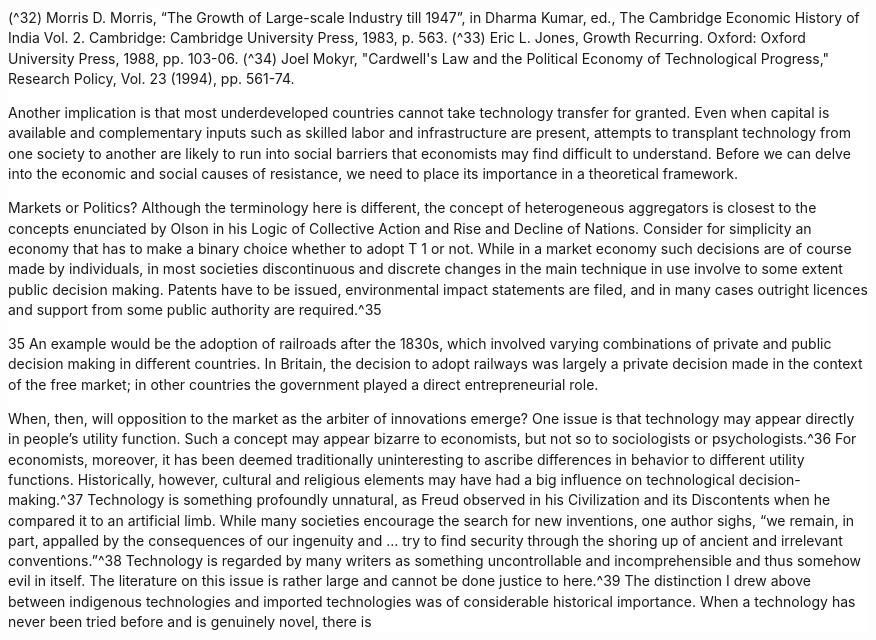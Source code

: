 (^32) Morris D. Morris, “The Growth of Large-scale Industry till 1947”, in Dharma Kumar, ed., The Cambridge
Economic History of India Vol. 2. Cambridge: Cambridge University Press, 1983, p. 563.
(^33) Eric L. Jones, Growth Recurring. Oxford: Oxford University Press, 1988, pp. 103-06.
(^34) Joel Mokyr, "Cardwell's Law and the Political Economy of Technological Progress," Research Policy, Vol. 23
(1994), pp. 561-74.

Another implication is that most underdeveloped countries cannot take technology transfer for granted. Even
when capital is available and complementary inputs such as skilled labor and infrastructure are present, attempts to
transplant technology from one society to another are likely to run into social barriers that economists may find
difficult to understand. Before we can delve into the economic and social causes of resistance, we need to place
its importance in a theoretical framework.

Markets or Politics?
Although the terminology here is different, the concept of heterogeneous aggregators is closest to the
concepts enunciated by Olson in his Logic of Collective Action and Rise and Decline of Nations. Consider for
simplicity an economy that has to make a binary choice whether to adopt T 1 or not. While in a market economy
such decisions are of course made by individuals, in most societies discontinuous and discrete changes in the
main technique in use involve to some extent public decision making. Patents have to be issued, environmental
impact statements are filed, and in many cases outright licences and support from some public authority are
required.^35

35
An example would be the adoption of railroads after the 1830s, which involved varying combinations of private
and public decision making in different countries. In Britain, the decision to adopt railways was largely a private decision
made in the context of the free market; in other countries the government played a direct entrepreneurial role.

When, then, will opposition to the market as the arbiter of innovations emerge? One issue is that
technology may appear directly in people’s utility function. Such a concept may appear bizarre to economists, but
not so to sociologists or psychologists.^36 For economists, moreover, it has been deemed traditionally
uninteresting to ascribe differences in behavior to different utility functions. Historically, however, cultural and
religious elements may have had a big influence on technological decision-making.^37 Technology is something
profoundly unnatural, as Freud observed in his Civilization and its Discontents when he compared it to an
artificial limb. While many societies encourage the search for new inventions, one author sighs, “we remain, in
part, appalled by the consequences of our ingenuity and ... try to find security through the shoring up of ancient
and irrelevant conventions.”^38 Technology is regarded by many writers as something uncontrollable and
incomprehensible and thus somehow evil in itself. The literature on this issue is rather large and cannot be done
justice to here.^39
The distinction I drew above between indigenous technologies and imported technologies was of
considerable historical importance. When a technology has never been tried before and is genuinely novel, there is